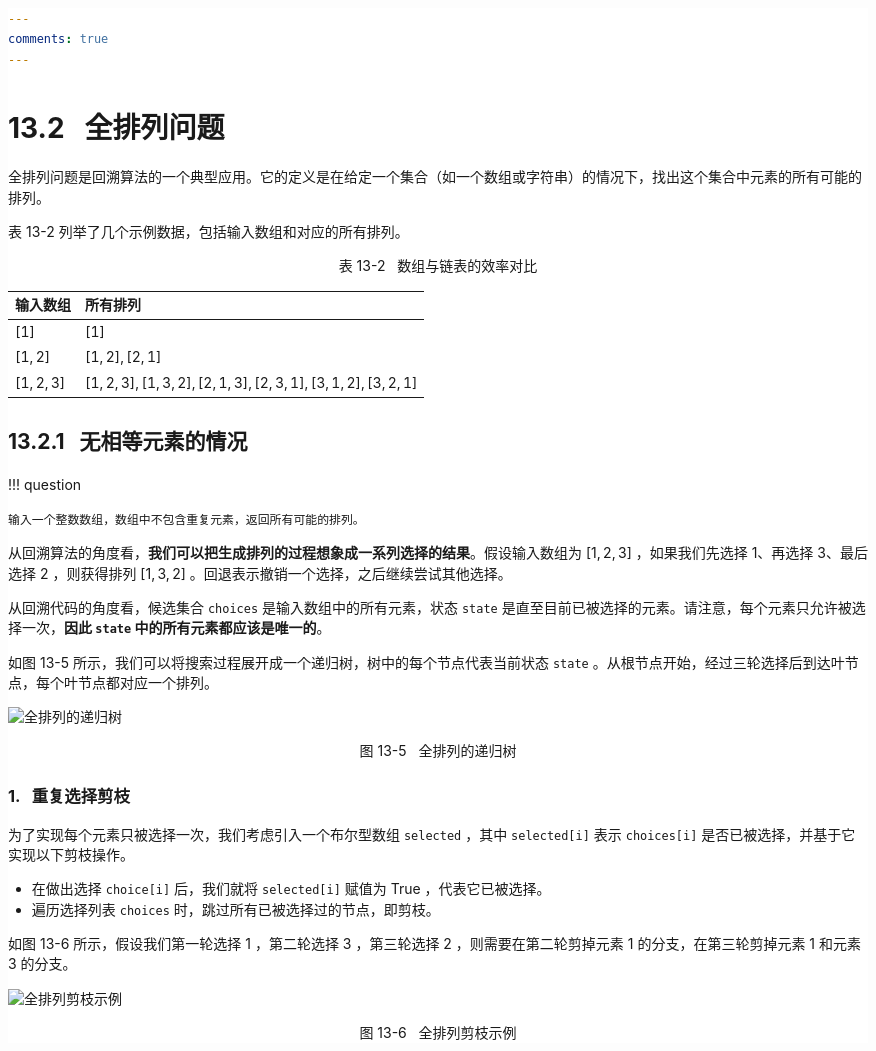 ```yaml
---
comments: true
---
```


# 13.2 &nbsp; 全排列问题

全排列问题是回溯算法的一个典型应用。它的定义是在给定一个集合（如一个数组或字符串）的情况下，找出这个集合中元素的所有可能的排列。

表 13-2 列举了几个示例数据，包括输入数组和对应的所有排列。

<p align="center"> 表 13-2 &nbsp; 数组与链表的效率对比 </p>

<div class="center-table" markdown>

| 输入数组    | 所有排列                                                           |
| :---------- | :----------------------------------------------------------------- |
| $[1]$       | $[1]$                                                              |
| $[1, 2]$    | $[1, 2], [2, 1]$                                                   |
| $[1, 2, 3]$ | $[1, 2, 3], [1, 3, 2], [2, 1, 3], [2, 3, 1], [3, 1, 2], [3, 2, 1]$ |

</div>

## 13.2.1 &nbsp; 无相等元素的情况

!!! question

    输入一个整数数组，数组中不包含重复元素，返回所有可能的排列。

从回溯算法的角度看，**我们可以把生成排列的过程想象成一系列选择的结果**。假设输入数组为 $[1, 2, 3]$ ，如果我们先选择 $1$、再选择 $3$、最后选择 $2$ ，则获得排列 $[1, 3, 2]$ 。回退表示撤销一个选择，之后继续尝试其他选择。

从回溯代码的角度看，候选集合 `choices` 是输入数组中的所有元素，状态 `state` 是直至目前已被选择的元素。请注意，每个元素只允许被选择一次，**因此 `state` 中的所有元素都应该是唯一的**。

如图 13-5 所示，我们可以将搜索过程展开成一个递归树，树中的每个节点代表当前状态 `state` 。从根节点开始，经过三轮选择后到达叶节点，每个叶节点都对应一个排列。

![全排列的递归树](permutations_problem.assets/permutations_i.png)

<p align="center"> 图 13-5 &nbsp; 全排列的递归树 </p>

### 1. &nbsp; 重复选择剪枝

为了实现每个元素只被选择一次，我们考虑引入一个布尔型数组 `selected` ，其中 `selected[i]` 表示 `choices[i]` 是否已被选择，并基于它实现以下剪枝操作。

- 在做出选择 `choice[i]` 后，我们就将 `selected[i]` 赋值为 $\text{True}$ ，代表它已被选择。
- 遍历选择列表 `choices` 时，跳过所有已被选择过的节点，即剪枝。

如图 13-6 所示，假设我们第一轮选择 1 ，第二轮选择 3 ，第三轮选择 2 ，则需要在第二轮剪掉元素 1 的分支，在第三轮剪掉元素 1 和元素 3 的分支。

![全排列剪枝示例](permutations_problem.assets/permutations_i_pruning.png)

<p align="center"> 图 13-6 &nbsp; 全排列剪枝示例 </p>
